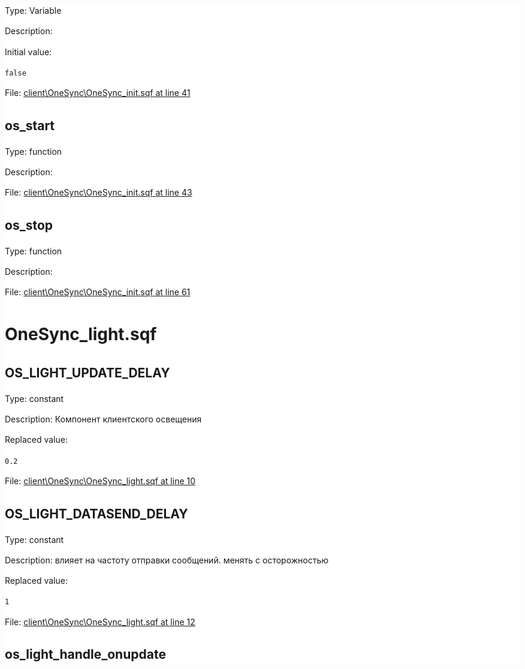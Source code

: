 Type: Variable

Description: 


Initial value:
```sqf
false
```
File: [client\OneSync\OneSync_init.sqf at line 41](../../../Src/client/OneSync/OneSync_init.sqf#L41)
## os_start

Type: function

Description: 


File: [client\OneSync\OneSync_init.sqf at line 43](../../../Src/client/OneSync/OneSync_init.sqf#L43)
## os_stop

Type: function

Description: 


File: [client\OneSync\OneSync_init.sqf at line 61](../../../Src/client/OneSync/OneSync_init.sqf#L61)
# OneSync_light.sqf

## OS_LIGHT_UPDATE_DELAY

Type: constant

Description: Компонент клиентского освещения


Replaced value:
```sqf
0.2
```
File: [client\OneSync\OneSync_light.sqf at line 10](../../../Src/client/OneSync/OneSync_light.sqf#L10)
## OS_LIGHT_DATASEND_DELAY

Type: constant

Description: влияет на частоту отправки сообщений. менять с осторожностью


Replaced value:
```sqf
1
```
File: [client\OneSync\OneSync_light.sqf at line 12](../../../Src/client/OneSync/OneSync_light.sqf#L12)
## os_light_handle_onupdate
